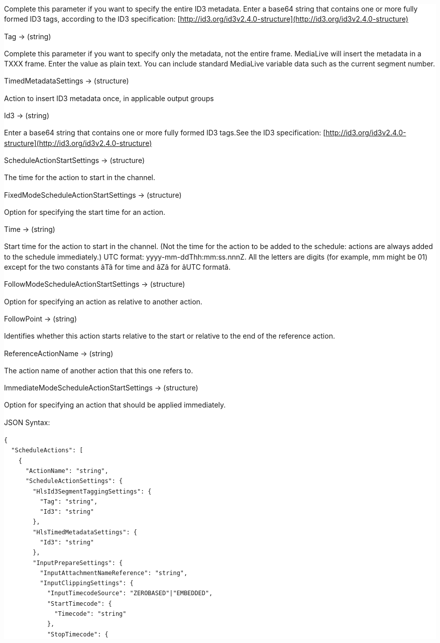 Complete this parameter if you want to specify the entire ID3 metadata. Enter a base64 string that contains one or more fully formed ID3 tags, according to the ID3 specification: [http://id3.org/id3v2.4.0-structure](http://id3.org/id3v2.4.0-structure)

Tag -> (string)

Complete this parameter if you want to specify only the metadata, not the entire frame. MediaLive will insert the metadata in a TXXX frame. Enter the value as plain text. You can include standard MediaLive variable data such as the current segment number.

TimedMetadataSettings -> (structure)

Action to insert ID3 metadata once, in applicable output groups

Id3 -> (string)

Enter a base64 string that contains one or more fully formed ID3 tags.See the ID3 specification: [http://id3.org/id3v2.4.0-structure](http://id3.org/id3v2.4.0-structure)

ScheduleActionStartSettings -> (structure)

The time for the action to start in the channel.

FixedModeScheduleActionStartSettings -> (structure)

Option for specifying the start time for an action.

Time -> (string)

Start time for the action to start in the channel. (Not the time for the action to be added to the schedule: actions are always added to the schedule immediately.) UTC format: yyyy-mm-ddThh:mm:ss.nnnZ. All the letters are digits (for example, mm might be 01) except for the two constants âTâ for time and âZâ for âUTC formatâ.

FollowModeScheduleActionStartSettings -> (structure)

Option for specifying an action as relative to another action.

FollowPoint -> (string)

Identifies whether this action starts relative to the start or relative to the end of the reference action.

ReferenceActionName -> (string)

The action name of another action that this one refers to.

ImmediateModeScheduleActionStartSettings -> (structure)

Option for specifying an action that should be applied immediately.

JSON Syntax:

```
{
  "ScheduleActions": [
    {
      "ActionName": "string",
      "ScheduleActionSettings": {
        "HlsId3SegmentTaggingSettings": {
          "Tag": "string",
          "Id3": "string"
        },
        "HlsTimedMetadataSettings": {
          "Id3": "string"
        },
        "InputPrepareSettings": {
          "InputAttachmentNameReference": "string",
          "InputClippingSettings": {
            "InputTimecodeSource": "ZEROBASED"|"EMBEDDED",
            "StartTimecode": {
              "Timecode": "string"
            },
            "StopTimecode": {
```